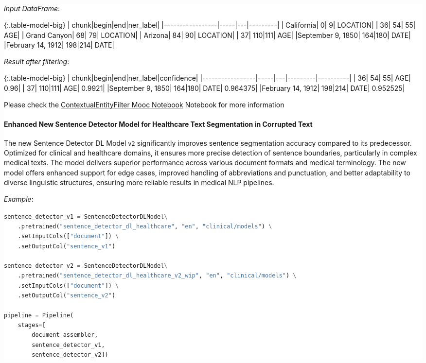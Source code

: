 
*Input DataFrame*:

{:.table-model-big}
|            chunk|begin|end|ner_label|
|-----------------|-----|---|---------|
|       California|    0|  9| LOCATION|
|               36|   54| 55|      AGE|
|     Grand Canyon|   68| 79| LOCATION|
|          Arizona|   84| 90| LOCATION|
|               37|  110|111|      AGE|
|September 9, 1850|  164|180|     DATE|
|February 14, 1912|  198|214|     DATE|



*Result after filtering*:

{:.table-model-big}
|            chunk|begin|end|ner_label|confidence|
|-----------------|-----|---|---------|----------|
|               36|   54| 55|      AGE|      0.96|
|               37|  110|111|      AGE|    0.9921|
|September 9, 1850|  164|180|     DATE|  0.964375|
|February 14, 1912|  198|214|     DATE|  0.952525|


Please check the [ContextualEntityFilter Mooc Notebook](https://github.com/JohnSnowLabs/spark-nlp-workshop/blob/master/Spark_NLP_Udemy_MOOC/Healthcare_NLP/ContextualEntityFilter.ipynb) Notebook for more information


</div><div class="h3-box" markdown="1">


####  Enhanced New Sentence Detector Model for Healthcare Text Segmentation in Corrupted Text

The new Sentence Detector DL Model  `v2` significantly improves sentence segmentation accuracy compared to its predecessor. Optimized for clinical and healthcare domains, it ensures more precise detection of sentence boundaries, particularly in complex medical texts. The model delivers superior performance across various document formats and medical terminology. The new model offers enhanced support for edge cases, improved handling of abbreviations and punctuation, and better adaptability to diverse linguistic structures, ensuring more reliable results in medical NLP pipelines.

*Example*:

```python
sentence_detector_v1 = SentenceDetectorDLModel\
    .pretrained("sentence_detector_dl_healthcare", "en", "clinical/models") \
    .setInputCols(["document"]) \
    .setOutputCol("sentence_v1")

sentence_detector_v2 = SentenceDetectorDLModel\
    .pretrained("sentence_detector_dl_healthcare_v2_wip", "en", "clinical/models") \
    .setInputCols(["document"]) \
    .setOutputCol("sentence_v2")

pipeline = Pipeline(
    stages=[
        document_assembler, 
        sentence_detector_v1,
        sentence_detector_v2])
```